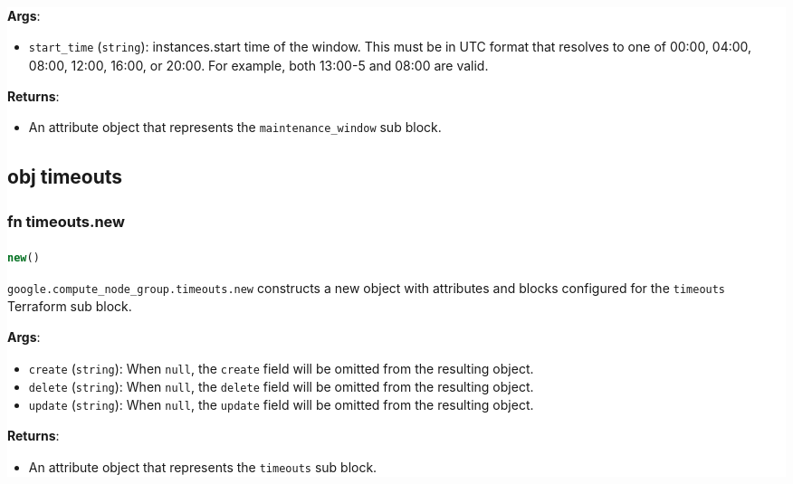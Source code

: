 
**Args**:
  - `start_time` (`string`): instances.start time of the window. This must be in UTC format that resolves to one of 00:00, 04:00, 08:00, 12:00, 16:00, or 20:00. For example, both 13:00-5 and 08:00 are valid.

**Returns**:
  - An attribute object that represents the `maintenance_window` sub block.


## obj timeouts



### fn timeouts.new

```ts
new()
```


`google.compute_node_group.timeouts.new` constructs a new object with attributes and blocks configured for the `timeouts`
Terraform sub block.



**Args**:
  - `create` (`string`):  When `null`, the `create` field will be omitted from the resulting object.
  - `delete` (`string`):  When `null`, the `delete` field will be omitted from the resulting object.
  - `update` (`string`):  When `null`, the `update` field will be omitted from the resulting object.

**Returns**:
  - An attribute object that represents the `timeouts` sub block.
